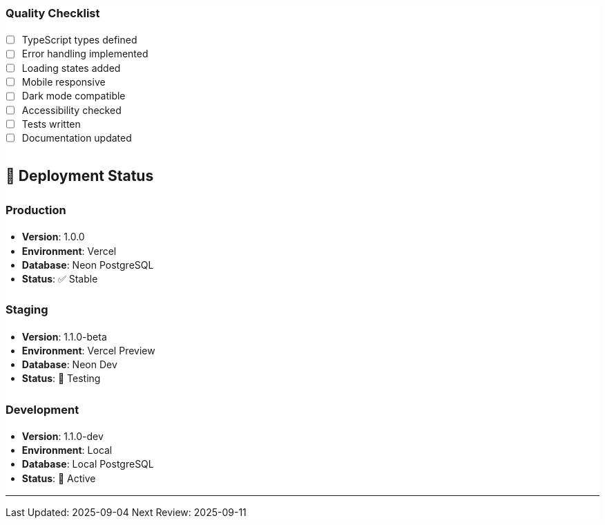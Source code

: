 ### Quality Checklist
- [ ] TypeScript types defined
- [ ] Error handling implemented
- [ ] Loading states added
- [ ] Mobile responsive
- [ ] Dark mode compatible
- [ ] Accessibility checked
- [ ] Tests written
- [ ] Documentation updated

## 🚀 Deployment Status

### Production
- **Version**: 1.0.0
- **Environment**: Vercel
- **Database**: Neon PostgreSQL
- **Status**: ✅ Stable

### Staging
- **Version**: 1.1.0-beta
- **Environment**: Vercel Preview
- **Database**: Neon Dev
- **Status**: 🔄 Testing

### Development
- **Version**: 1.1.0-dev
- **Environment**: Local
- **Database**: Local PostgreSQL
- **Status**: 🔧 Active

---

Last Updated: 2025-09-04
Next Review: 2025-09-11